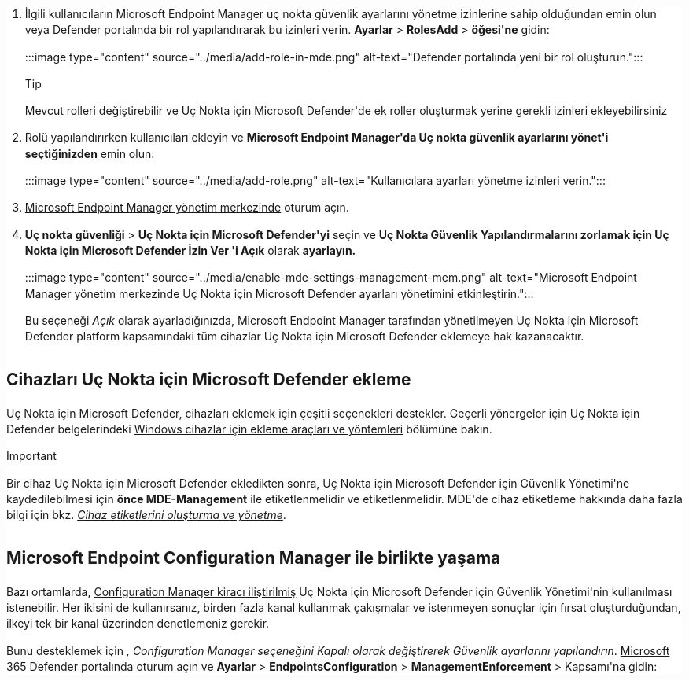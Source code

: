 1. İlgili kullanıcıların Microsoft Endpoint Manager uç nokta güvenlik ayarlarını yönetme izinlerine sahip olduğundan emin olun veya Defender portalında bir rol yapılandırarak bu izinleri verin. **Ayarlar** >  **RolesAdd** >  **öğesi'ne** gidin:

   :::image type="content" source="../media/add-role-in-mde.png" alt-text="Defender portalında yeni bir rol oluşturun.":::

   > [!TIP]
   > Mevcut rolleri değiştirebilir ve Uç Nokta için Microsoft Defender'de ek roller oluşturmak yerine gerekli izinleri ekleyebilirsiniz

1. Rolü yapılandırırken kullanıcıları ekleyin ve **Microsoft Endpoint Manager'da Uç nokta güvenlik ayarlarını yönet'i seçtiğinizden** emin olun:

   :::image type="content" source="../media/add-role.png" alt-text="Kullanıcılara ayarları yönetme izinleri verin.":::

1. [Microsoft Endpoint Manager yönetim merkezinde](https://go.microsoft.com/fwlink/?linkid=2109431) oturum açın.

1. **Uç nokta güvenliği** >  **Uç Nokta için Microsoft Defender'yi** seçin ve **Uç Nokta Güvenlik Yapılandırmalarını zorlamak için Uç Nokta için Microsoft Defender İzin Ver 'i Açık** olarak **ayarlayın.**

   :::image type="content" source="../media/enable-mde-settings-management-mem.png" alt-text="Microsoft Endpoint Manager yönetim merkezinde Uç Nokta için Microsoft Defender ayarları yönetimini etkinleştirin.":::

   Bu seçeneği *Açık* olarak ayarladığınızda, Microsoft Endpoint Manager tarafından yönetilmeyen Uç Nokta için Microsoft Defender platform kapsamındaki tüm cihazlar Uç Nokta için Microsoft Defender eklemeye hak kazanacaktır.

## <a name="onboard-devices-to-microsoft-defender-for-endpoint"></a>Cihazları Uç Nokta için Microsoft Defender ekleme

Uç Nokta için Microsoft Defender, cihazları eklemek için çeşitli seçenekleri destekler. Geçerli yönergeler için Uç Nokta için Defender belgelerindeki [Windows cihazlar için ekleme araçları ve yöntemleri](/microsoft-365/security/defender-endpoint/security-config-management) bölümüne bakın.


> [!IMPORTANT]
> Bir cihaz Uç Nokta için Microsoft Defender ekledikten sonra, Uç Nokta için Microsoft Defender için Güvenlik Yönetimi'ne kaydedilebilmesi için **önce MDE-Management** ile etiketlenmelidir ve etiketlenmelidir. MDE'de cihaz etiketleme hakkında daha fazla bilgi için bkz. [*Cihaz etiketlerini oluşturma ve yönetme*](/microsoft-365/security/defender-endpoint/machine-tags).


## <a name="co-existence-with-microsoft-endpoint-configuration-manager"></a>Microsoft Endpoint Configuration Manager ile birlikte yaşama
Bazı ortamlarda, [Configuration Manager kiracı iliştirilmiş](/mem/configmgr/tenant-attach/endpoint-security-get-started) Uç Nokta için Microsoft Defender için Güvenlik Yönetimi'nin kullanılması istenebilir. Her ikisini de kullanırsanız, birden fazla kanal kullanmak çakışmalar ve istenmeyen sonuçlar için fırsat oluşturduğundan, ilkeyi tek bir kanal üzerinden denetlemeniz gerekir.

Bunu desteklemek için *, Configuration Manager seçeneğini Kapalı olarak değiştirerek Güvenlik ayarlarını yapılandırın*.  [Microsoft 365 Defender portalında](https://security.microsoft.com/) oturum açın ve **Ayarlar** >  **EndpointsConfiguration** >  **ManagementEnforcement** >  Kapsamı'na gidin:
